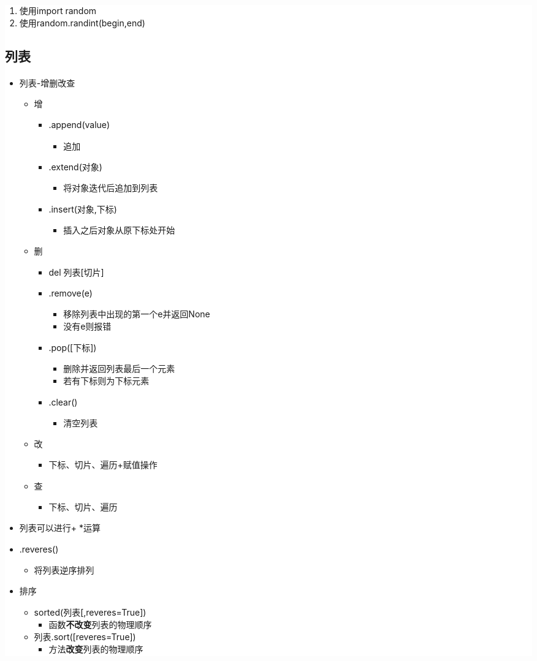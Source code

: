 1. 使用import random
2. 使用random.randint(begin,end)

 

## 列表 

* 列表-增删改查

  * 增

    * .append(value)

      *   追加

    

    * .extend(对象)
  
      * 将对象迭代后追加到列表
  
    
  
    * .insert(对象,下标)
        * 插入之后对象从原下标处开始

  * 删
  
    * del 列表[切片]
  
        
  
    * .remove(e)
  
        * 移除列表中出现的第一个e并返回None
        * 没有e则报错
  
    
  
    * .pop([下标])
        * 删除并返回列表最后一个元素
        * 若有下标则为下标元素
  
    
  
    *   .clear() 
        *   清空列表
  
  * 改
  
      * 下标、切片、遍历+赋值操作
  
  * 查
  
      * 下标、切片、遍历

*   列表可以进行+  *运算
*   .reveres()
    *   将列表逆序排列
*   排序
    *   sorted(列表[,reveres=True])
        *   函数**不改变**列表的物理顺序
    *   列表.sort([reveres=True])
        *   方法**改变**列表的物理顺序
